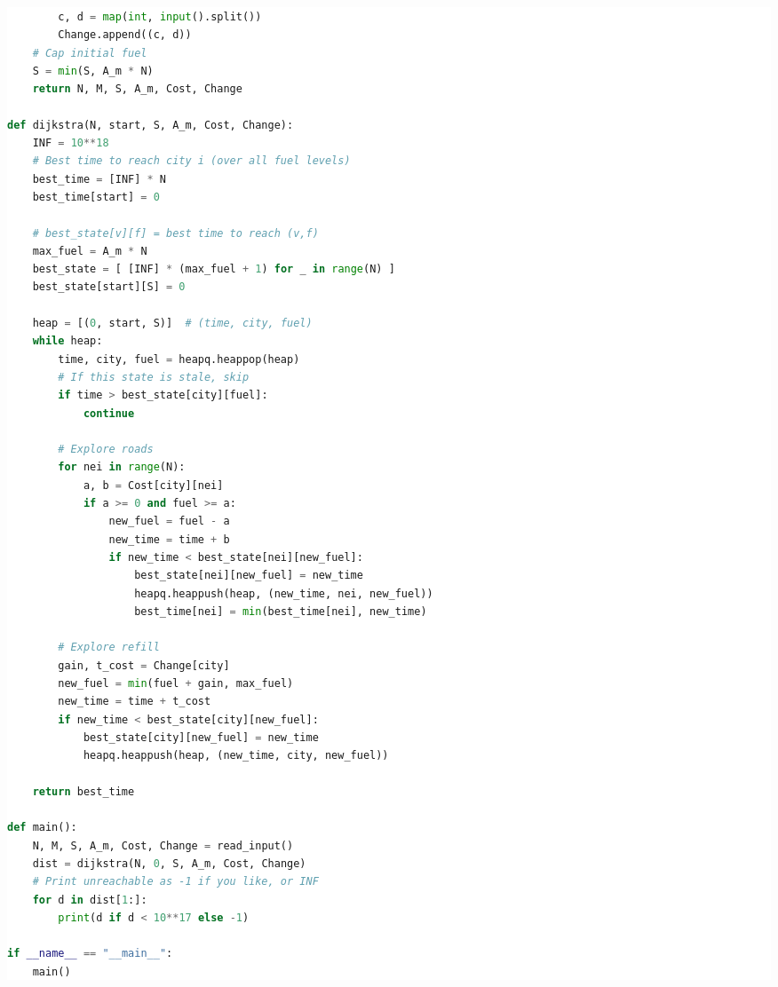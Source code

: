 ```python
        c, d = map(int, input().split())
        Change.append((c, d))
    # Cap initial fuel
    S = min(S, A_m * N)
    return N, M, S, A_m, Cost, Change

def dijkstra(N, start, S, A_m, Cost, Change):
    INF = 10**18
    # Best time to reach city i (over all fuel levels)
    best_time = [INF] * N
    best_time[start] = 0

    # best_state[v][f] = best time to reach (v,f)
    max_fuel = A_m * N
    best_state = [ [INF] * (max_fuel + 1) for _ in range(N) ]
    best_state[start][S] = 0

    heap = [(0, start, S)]  # (time, city, fuel)
    while heap:
        time, city, fuel = heapq.heappop(heap)
        # If this state is stale, skip
        if time > best_state[city][fuel]:
            continue

        # Explore roads
        for nei in range(N):
            a, b = Cost[city][nei]
            if a >= 0 and fuel >= a:
                new_fuel = fuel - a
                new_time = time + b
                if new_time < best_state[nei][new_fuel]:
                    best_state[nei][new_fuel] = new_time
                    heapq.heappush(heap, (new_time, nei, new_fuel))
                    best_time[nei] = min(best_time[nei], new_time)

        # Explore refill
        gain, t_cost = Change[city]
        new_fuel = min(fuel + gain, max_fuel)
        new_time = time + t_cost
        if new_time < best_state[city][new_fuel]:
            best_state[city][new_fuel] = new_time
            heapq.heappush(heap, (new_time, city, new_fuel))

    return best_time

def main():
    N, M, S, A_m, Cost, Change = read_input()
    dist = dijkstra(N, 0, S, A_m, Cost, Change)
    # Print unreachable as -1 if you like, or INF
    for d in dist[1:]:
        print(d if d < 10**17 else -1)

if __name__ == "__main__":
    main()
```
